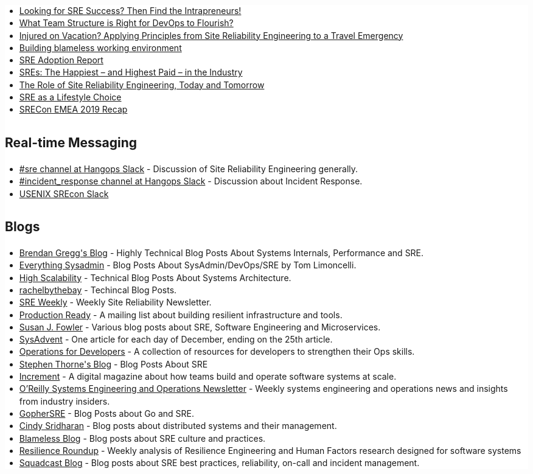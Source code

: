 * [Looking for SRE Success? Then Find the Intrapreneurs!](https://www.linkedin.com/pulse/looking-sre-success-find-intrapreneurs-josh-gilliland/)
* [What Team Structure is Right for DevOps to Flourish?](http://web.devopstopologies.com/)
* [Injured on Vacation? Applying Principles from Site Reliability Engineering to a Travel Emergency](https://www.sidewalksafari.com/2018/12/sre-in-a-travel-emergency.html)
* [Building blameless working environment](https://sobolevn.me/2018/12/blameless-environment)
* [SRE Adoption Report](https://techbeacon.com/devops/how-accenture-retrofitted-site-reliability-engineering)
* [SREs: The Happiest – and Highest Paid – in the Industry](https://devops.com/sres-the-happiest-and-highest-paid-in-the-industry/)
* [The Role of Site Reliability Engineering, Today and Tomorrow](https://thenewstack.io/the-role-of-site-reliability-engineering-today-and-tomorrow/)
* [SRE as a Lifestyle Choice](https://medium.com/@bellmar/sre-as-a-lifestyle-choice-de9f5a82d73d)
* [SRECon EMEA 2019 Recap](https://speakerdeck.com/dastergon/srecon-emea-2019-recap-sre-muc-meetup)

## Real-time Messaging
* [#sre channel at Hangops Slack](https://hangops.slack.com/) - Discussion of Site Reliability Engineering generally.
* [#incident_response channel at Hangops Slack](https://hangops.slack.com/) - Discussion about Incident Response.
* [USENIX SREcon Slack](https://usenix-srecon.slack.com)

## Blogs
* [Brendan Gregg's Blog](http://www.brendangregg.com/blog/index.html) - Highly Technical Blog Posts About Systems Internals, Performance and SRE.
* [Everything Sysadmin](http://everythingsysadmin.com/) - Blog Posts About SysAdmin/DevOps/SRE by Tom Limoncelli.
* [High Scalability](http://highscalability.com/) - Technical Blog Posts About Systems Architecture.
* [rachelbythebay](https://rachelbythebay.com/w/) - Techincal Blog Posts.
* [SRE Weekly](https://sreweekly.com/) - Weekly Site Reliability Newsletter.
* [Production Ready](https://tinyletter.com/production-ready) - A mailing list about building resilient infrastructure and tools.
* [Susan J. Fowler](http://www.susanjfowler.com/blog/) - Various blog posts about SRE, Software Engineering and Microservices.
* [SysAdvent](https://sysadvent.blogspot.com) - One article for each day of December, ending on the 25th article.
* [Operations for Developers](http://some.ops4devs.info/) - A collection of resources for developers to strengthen their Ops skills.
* [Stephen Thorne's Blog](https://medium.com/@jerub) - Blog Posts About SRE
* [Increment](https://increment.com/) - A digital magazine about how teams build and operate software systems at scale.
* [O’Reilly Systems Engineering and Operations Newsletter](http://www.oreilly.com/webops-perf/newsletter.html) - Weekly systems engineering and operations news and insights from industry insiders.
* [GopherSRE](http://www.gophersre.com/) - Blog Posts about Go and SRE.
* [Cindy Sridharan](https://medium.com/@copyconstruct) - Blog posts about distributed systems and their management.
* [Blameless Blog](https://www.blameless.com/blog/) - Blog posts about SRE culture and practices.
* [Resilience Roundup](https://ResilienceRoundup.com) - Weekly analysis of Resilience Engineering and Human Factors research designed for software systems
* [Squadcast Blog](https://www.squadcast.com/blog) - Blog posts about SRE best practices, reliability, on-call and incident management. 
